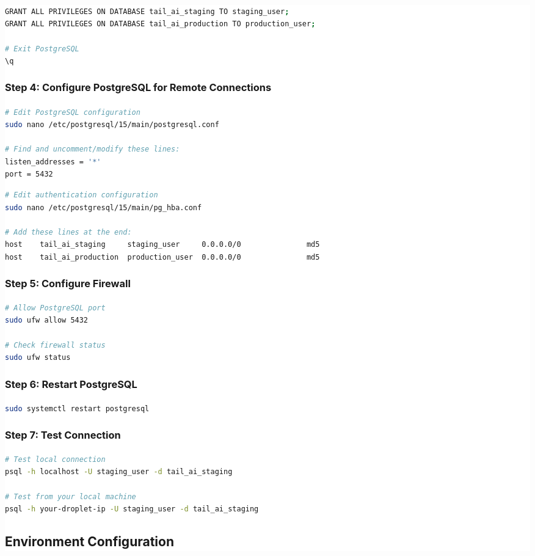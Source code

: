 ```bash
GRANT ALL PRIVILEGES ON DATABASE tail_ai_staging TO staging_user;
GRANT ALL PRIVILEGES ON DATABASE tail_ai_production TO production_user;

# Exit PostgreSQL
\q
```

### Step 4: Configure PostgreSQL for Remote Connections

```bash
# Edit PostgreSQL configuration
sudo nano /etc/postgresql/15/main/postgresql.conf

# Find and uncomment/modify these lines:
listen_addresses = '*'
port = 5432
```

```bash
# Edit authentication configuration
sudo nano /etc/postgresql/15/main/pg_hba.conf

# Add these lines at the end:
host    tail_ai_staging     staging_user     0.0.0.0/0               md5
host    tail_ai_production  production_user  0.0.0.0/0               md5
```

### Step 5: Configure Firewall

```bash
# Allow PostgreSQL port
sudo ufw allow 5432

# Check firewall status
sudo ufw status
```

### Step 6: Restart PostgreSQL

```bash
sudo systemctl restart postgresql
```

### Step 7: Test Connection

```bash
# Test local connection
psql -h localhost -U staging_user -d tail_ai_staging

# Test from your local machine
psql -h your-droplet-ip -U staging_user -d tail_ai_staging
```

## Environment Configuration
